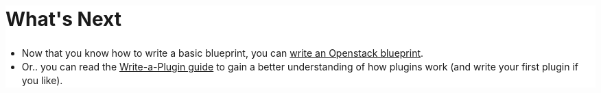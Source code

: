 # What's Next

* Now that you know how to write a basic blueprint, you can [write an Openstack blueprint]({{page.openstack_blueprint_link}}).
* Or.. you can read the [Write-a-Plugin guide]({{page.plugin_guide_link}}) to gain a better understanding of how plugins work (and write your first plugin if you like).

















